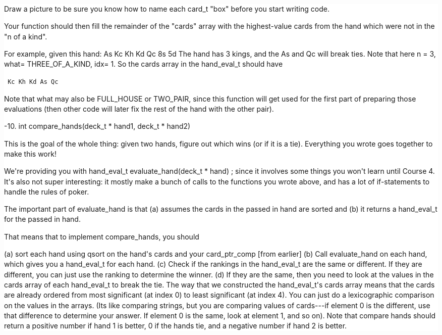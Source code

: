    Draw a picture to be sure you know how to name
   each card_t "box" before you start writing code.

   Your function should then fill the remainder
   of the "cards" array with the highest-value
   cards from the hand which were not in
   the "n of a kind".

   For example, given this hand:
     As Kc Kh Kd Qc 8s 5d
   The hand has 3 kings, and the As and Qc will break ties.
   Note that here  n = 3, what= THREE_OF_A_KIND, idx= 1.
   So the cards array in the hand_eval_t should have

     Kc Kh Kd As Qc

   Note that what may also be FULL_HOUSE or TWO_PAIR,
   since this function will get used for the first
   part of preparing those evaluations (then other code
   will later fix the rest of the hand with the other pair).


 -10.  int compare_hands(deck_t * hand1, deck_t * hand2)

   This is the goal of the whole thing: given two hands,
   figure out which wins (or if it is a tie).
   Everything you wrote goes together to make this work!


   We're providing you with
     hand_eval_t evaluate_hand(deck_t * hand) ;
   since it involves some things you won't learn until
   Course 4.   It's also not super interesting:
   it mostly make a bunch of calls to the functions
   you wrote above, and has a lot of if-statements
   to handle the rules of poker.

   The important part of evaluate_hand is that
   (a) assumes the cards in the passed in hand are
   sorted and (b) it returns a hand_eval_t for the passed in hand.

   That means that to implement compare_hands, you should

 (a) sort each hand using qsort on the hand's cards
     and your card_ptr_comp [from earlier]
 (b) Call evaluate_hand on each hand, which gives you a hand_eval_t
     for each hand.
 (c) Check if the rankings in the hand_eval_t are the same
     or different.  If they are different, you can just use
     the ranking to determine the winner.
 (d) If they are the same, then you need to look
     at the values in the cards array of each hand_eval_t
     to break the tie. The way that we constructed
     the hand_eval_t's cards array means that
     the cards are already ordered from most significant (at index 0)
     to least significant (at index 4).  You can just
     do a lexicographic comparison on the values in the arrays.
     (Its like comparing strings, but you are comparing values
      of cards---if element 0 is the different, use that difference
      to determine your answer.  If element 0 is the same,
      look at element 1, and so on).
Note that compare hands should return a positive number
if hand 1 is better, 0 if the hands tie, and a negative number
if hand 2 is better.
